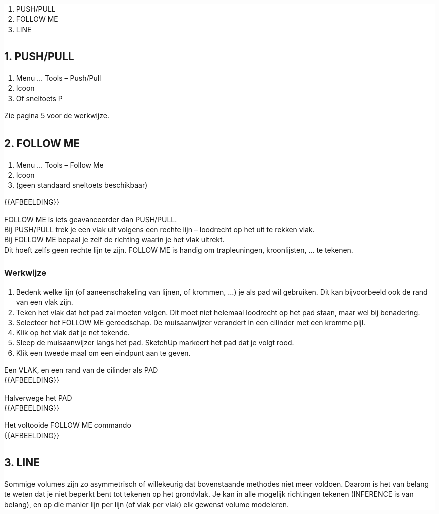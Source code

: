 1.  PUSH/PULL
2.  FOLLOW ME
3.  LINE

## 1. PUSH/PULL

1.	Menu … Tools – Push/Pull
2.	Icoon
3.	Of sneltoets P

Zie pagina 5 voor de werkwijze.

## 2. FOLLOW ME

1.	Menu … Tools – Follow Me
2.	Icoon
3.	(geen standaard sneltoets beschikbaar)

{{AFBEELDING}}

FOLLOW ME is iets geavanceerder dan PUSH/PULL.  
Bij PUSH/PULL trek je een vlak uit volgens een rechte lijn – loodrecht op het uit te rekken vlak.  
Bij FOLLOW ME bepaal je zelf de richting waarin je het vlak uitrekt.  
Dit hoeft zelfs geen rechte lijn te zijn.
FOLLOW ME is handig om trapleuningen, kroonlijsten, … te tekenen.

### Werkwijze

1.	Bedenk welke lijn (of aaneenschakeling van lijnen, of krommen, …) je als pad wil gebruiken.  Dit kan bijvoorbeeld ook de rand van een vlak zijn.
2.	Teken het vlak dat het pad zal moeten volgen.  Dit moet niet helemaal loodrecht op het pad staan, maar wel bij benadering.
3.	Selecteer het FOLLOW ME gereedschap.  De muisaanwijzer verandert in een cilinder met een kromme pijl.
4.	Klik op het vlak dat je net tekende.
5.	Sleep de muisaanwijzer langs het pad.  SketchUp markeert het pad dat je volgt rood.
6.	Klik een tweede maal om een eindpunt aan te geven.

Een VLAK, en een rand van de cilinder als PAD  
{{AFBEELDING}}

Halverwege het PAD  
{{AFBEELDING}}

Het voltooide FOLLOW ME commando  
{{AFBEELDING}}
 	 	 
## 3. LINE

Sommige volumes zijn zo asymmetrisch of willekeurig dat bovenstaande methodes niet meer voldoen.  Daarom is het van belang te weten dat je niet beperkt bent tot tekenen op het grondvlak.  Je kan in alle mogelijk richtingen tekenen (INFERENCE is van belang), en op die manier lijn per lijn (of vlak per vlak) elk gewenst volume modeleren.
